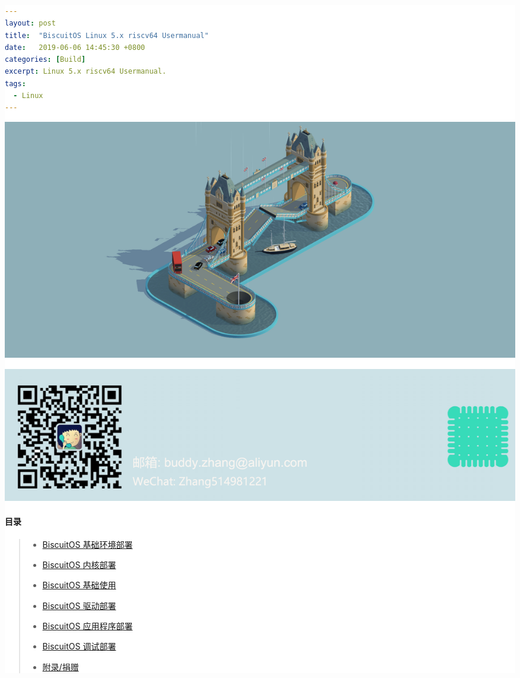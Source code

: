 ```yaml
---
layout: post
title:  "BiscuitOS Linux 5.x riscv64 Usermanual"
date:   2019-06-06 14:45:30 +0800
categories: [Build]
excerpt: Linux 5.x riscv64 Usermanual.
tags:
  - Linux
---
```


![](/assets/PDB/BiscuitOS/kernel/IND00000L0.PNG)

![](/assets/PDB/RPI/RPI100100.png)

#### 目录

> - [BiscuitOS 基础环境部署](#A)
>
> - [BiscuitOS 内核部署](#C)
>
> - [BiscuitOS 基础使用](#D)
>
> - [BiscuitOS 驱动部署](#E)
>
> - [BiscuitOS 应用程序部署](#F)
>
> - [BiscuitOS 调试部署](#G)
>
> - [附录/捐赠](#Z)

